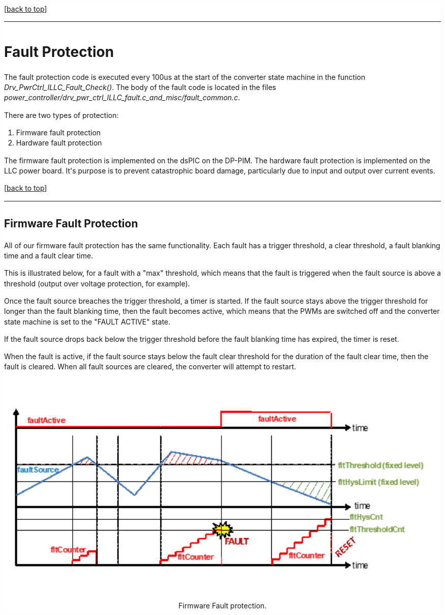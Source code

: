 [[back to top](#start-doc)]

- - -

<span id="fault-protection"><a name="fault-protection"> </a></span>

# Fault Protection

The fault protection code is executed every 100us at the start of the converter state machine in the function _Drv_PwrCtrl_ILLC_Fault_Check()_. The body of the fault code is located in the files _power_controller/drv_pwr_ctrl_ILLC_fault.c_and_misc/fault_common.c_.

There are two types of protection:

1. Firmware fault protection
2. Hardware fault protection

The firmware fault protection is implemented on the dsPIC on the DP-PIM. The hardware fault protection is implemented on the LLC power board. It's purpose is to prevent catastrophic board damage, particularly due to input and output over current events.

[[back to top](#start-doc)]
- - -

<span id="firmware-fault-protection"><a name="firmware-fault-protection"> </a></span>

## Firmware Fault Protection

All of our firmware fault protection has the same functionality. Each fault has a trigger threshold, a clear threshold, a fault blanking time and a fault clear time.

This is illustrated below, for a fault with a "max" threshold, which means that the fault is triggered when the fault source is above a threshold (output over voltage protection, for example).

Once the fault source breaches the trigger threshold, a timer is started. If the fault source stays above the trigger threshold for longer than the fault blanking time, then the fault becomes active, which means that the PWMs are switched off and the converter state machine is set to the "FAULT ACTIVE" state.

If the fault source drops back below the trigger threshold before the fault blanking time has expired, the timer is reset.  

When the fault is active, if the fault source stays below the fault clear threshold for the duration of the fault clear time, then the fault is cleared. When all fault sources are cleared, the converter will attempt to restart.

<p>
  <center>
    <img src="images/illc-29.png" alt="fault-protection" width="1000">
    <br>
    Firmware Fault protection.
  </center>